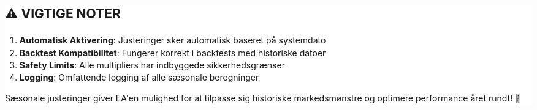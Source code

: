 ## ⚠️ **VIGTIGE NOTER**

1. **Automatisk Aktivering**: Justeringer sker automatisk baseret på systemdato
2. **Backtest Kompatibilitet**: Fungerer korrekt i backtests med historiske datoer
3. **Safety Limits**: Alle multipliers har indbyggede sikkerhedsgrænser
4. **Logging**: Omfattende logging af alle sæsonale beregninger

Sæsonale justeringer giver EA'en mulighed for at tilpasse sig historiske markedsmønstre og optimere performance året rundt! 🎯
